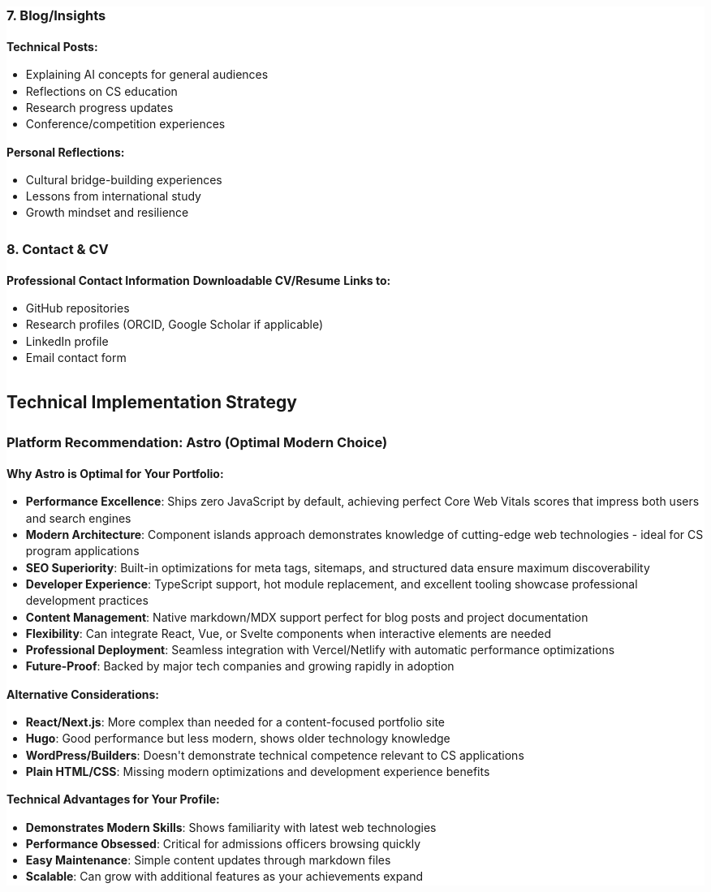 ### 7. Blog/Insights
**Technical Posts:**
- Explaining AI concepts for general audiences
- Reflections on CS education
- Research progress updates
- Conference/competition experiences

**Personal Reflections:**
- Cultural bridge-building experiences
- Lessons from international study
- Growth mindset and resilience

### 8. Contact & CV
**Professional Contact Information**
**Downloadable CV/Resume**
**Links to:**
- GitHub repositories
- Research profiles (ORCID, Google Scholar if applicable)
- LinkedIn profile
- Email contact form

## Technical Implementation Strategy

### Platform Recommendation: Astro (Optimal Modern Choice)

**Why Astro is Optimal for Your Portfolio:**
- **Performance Excellence**: Ships zero JavaScript by default, achieving perfect Core Web Vitals scores that impress both users and search engines
- **Modern Architecture**: Component islands approach demonstrates knowledge of cutting-edge web technologies - ideal for CS program applications
- **SEO Superiority**: Built-in optimizations for meta tags, sitemaps, and structured data ensure maximum discoverability
- **Developer Experience**: TypeScript support, hot module replacement, and excellent tooling showcase professional development practices
- **Content Management**: Native markdown/MDX support perfect for blog posts and project documentation
- **Flexibility**: Can integrate React, Vue, or Svelte components when interactive elements are needed
- **Professional Deployment**: Seamless integration with Vercel/Netlify with automatic performance optimizations
- **Future-Proof**: Backed by major tech companies and growing rapidly in adoption

**Alternative Considerations:**
- **React/Next.js**: More complex than needed for a content-focused portfolio site
- **Hugo**: Good performance but less modern, shows older technology knowledge
- **WordPress/Builders**: Doesn't demonstrate technical competence relevant to CS applications
- **Plain HTML/CSS**: Missing modern optimizations and development experience benefits

**Technical Advantages for Your Profile:**
- **Demonstrates Modern Skills**: Shows familiarity with latest web technologies
- **Performance Obsessed**: Critical for admissions officers browsing quickly
- **Easy Maintenance**: Simple content updates through markdown files
- **Scalable**: Can grow with additional features as your achievements expand

